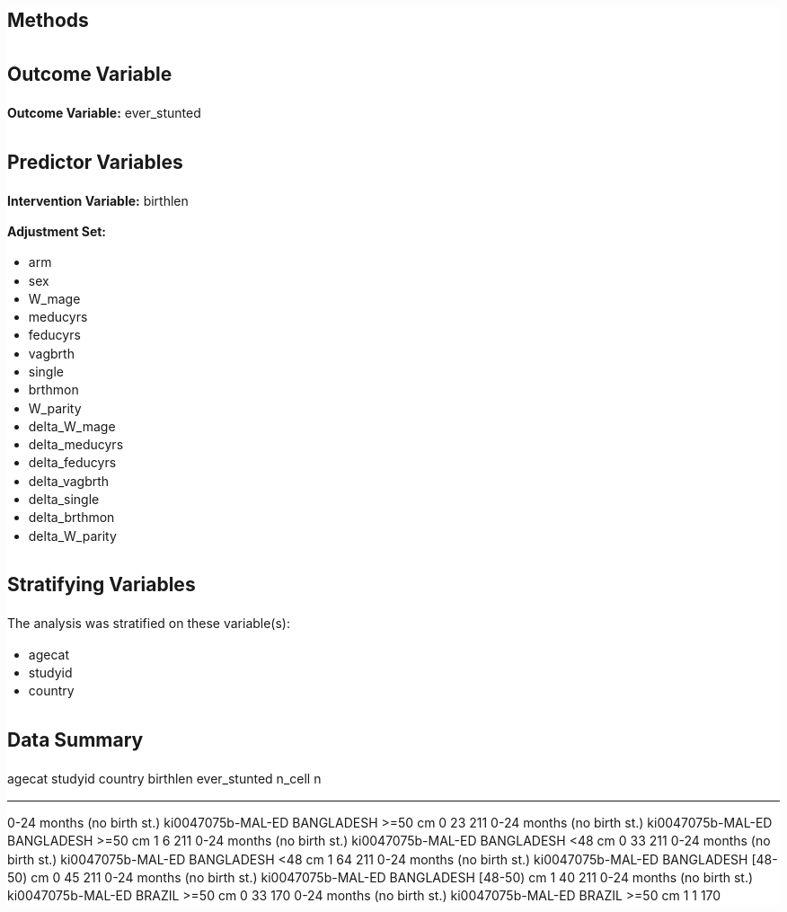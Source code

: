 






## Methods
## Outcome Variable

**Outcome Variable:** ever_stunted

## Predictor Variables

**Intervention Variable:** birthlen

**Adjustment Set:**

* arm
* sex
* W_mage
* meducyrs
* feducyrs
* vagbrth
* single
* brthmon
* W_parity
* delta_W_mage
* delta_meducyrs
* delta_feducyrs
* delta_vagbrth
* delta_single
* delta_brthmon
* delta_W_parity

## Stratifying Variables

The analysis was stratified on these variable(s):

* agecat
* studyid
* country

## Data Summary

agecat                       studyid                    country                        birthlen      ever_stunted   n_cell       n
---------------------------  -------------------------  -----------------------------  -----------  -------------  -------  ------
0-24 months (no birth st.)   ki0047075b-MAL-ED          BANGLADESH                     >=50 cm                  0       23     211
0-24 months (no birth st.)   ki0047075b-MAL-ED          BANGLADESH                     >=50 cm                  1        6     211
0-24 months (no birth st.)   ki0047075b-MAL-ED          BANGLADESH                     <48 cm                   0       33     211
0-24 months (no birth st.)   ki0047075b-MAL-ED          BANGLADESH                     <48 cm                   1       64     211
0-24 months (no birth st.)   ki0047075b-MAL-ED          BANGLADESH                     [48-50) cm               0       45     211
0-24 months (no birth st.)   ki0047075b-MAL-ED          BANGLADESH                     [48-50) cm               1       40     211
0-24 months (no birth st.)   ki0047075b-MAL-ED          BRAZIL                         >=50 cm                  0       33     170
0-24 months (no birth st.)   ki0047075b-MAL-ED          BRAZIL                         >=50 cm                  1        1     170